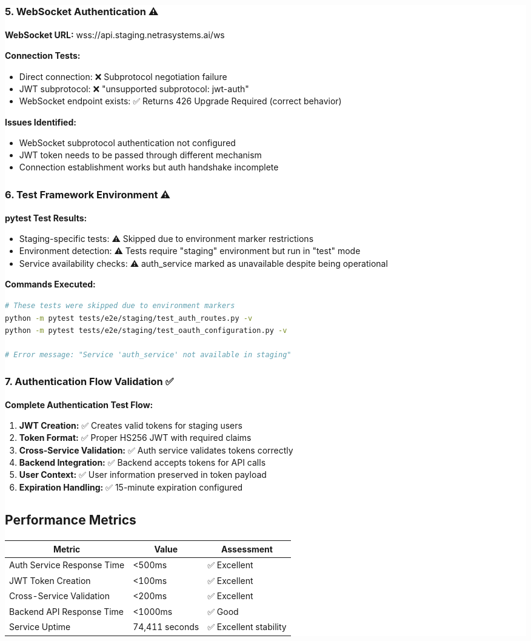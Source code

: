 ### 5. WebSocket Authentication ⚠️

**WebSocket URL:** wss://api.staging.netrasystems.ai/ws

**Connection Tests:**
- Direct connection: ❌ Subprotocol negotiation failure
- JWT subprotocol: ❌ "unsupported subprotocol: jwt-auth"
- WebSocket endpoint exists: ✅ Returns 426 Upgrade Required (correct behavior)

**Issues Identified:**
- WebSocket subprotocol authentication not configured
- JWT token needs to be passed through different mechanism
- Connection establishment works but auth handshake incomplete

### 6. Test Framework Environment ⚠️

**pytest Test Results:**
- Staging-specific tests: ⚠️ Skipped due to environment marker restrictions
- Environment detection: ⚠️ Tests require "staging" environment but run in "test" mode
- Service availability checks: ⚠️ auth_service marked as unavailable despite being operational

**Commands Executed:**
```bash
# These tests were skipped due to environment markers
python -m pytest tests/e2e/staging/test_auth_routes.py -v
python -m pytest tests/e2e/staging/test_oauth_configuration.py -v

# Error message: "Service 'auth_service' not available in staging"
```

### 7. Authentication Flow Validation ✅

**Complete Authentication Test Flow:**
1. **JWT Creation:** ✅ Creates valid tokens for staging users
2. **Token Format:** ✅ Proper HS256 JWT with required claims
3. **Cross-Service Validation:** ✅ Auth service validates tokens correctly
4. **Backend Integration:** ✅ Backend accepts tokens for API calls
5. **User Context:** ✅ User information preserved in token payload
6. **Expiration Handling:** ✅ 15-minute expiration configured

## Performance Metrics

| Metric | Value | Assessment |
|--------|--------|-----------|
| Auth Service Response Time | <500ms | ✅ Excellent |
| JWT Token Creation | <100ms | ✅ Excellent |
| Cross-Service Validation | <200ms | ✅ Excellent |
| Backend API Response Time | <1000ms | ✅ Good |
| Service Uptime | 74,411 seconds | ✅ Excellent stability |
